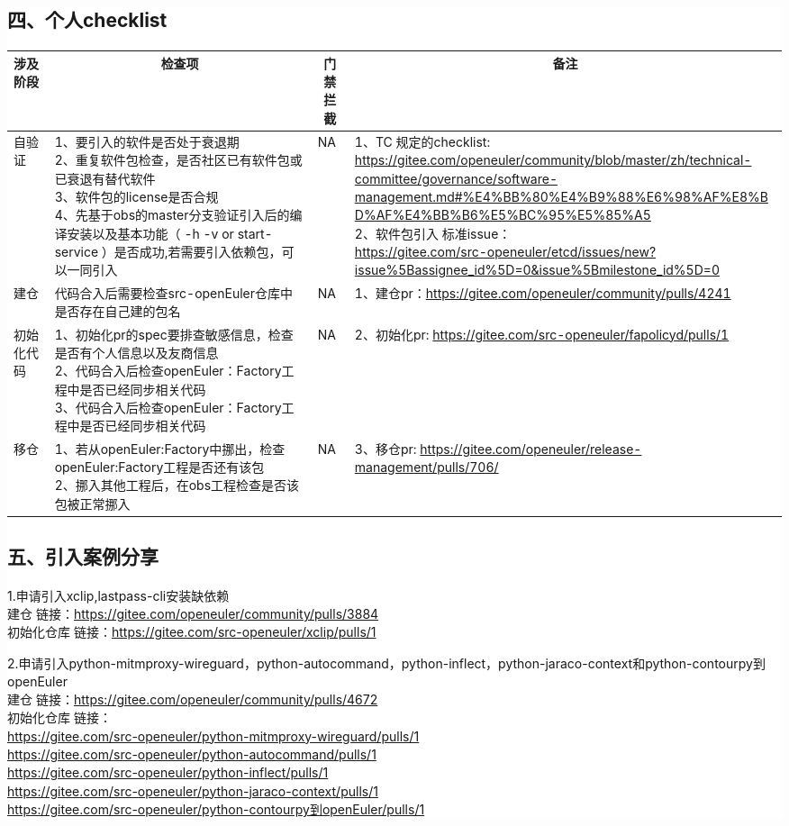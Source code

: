 
## 四、个人checklist

| 涉及阶段   | 检查项                                                       | 门禁拦截 | 备注                                                         |
| :--------- | ------------------------------------------------------------ | -------- | ------------------------------------------------------------ |
| 自验证     | 1、要引入的软件是否处于衰退期<br />2、重复软件包检查，是否社区已有软件包或已衰退有替代软件<br />3、软件包的license是否合规<br />4、先基于obs的master分支验证引入后的编译安装以及基本功能（ -h -v or start-service ）是否成功,若需要引入依赖包，可以一同引入 | NA       | 1、TC  规定的checklist:  <br />https://gitee.com/openeuler/community/blob/master/zh/technical-committee/governance/software-management.md#%E4%BB%80%E4%B9%88%E6%98%AF%E8%BD%AF%E4%BB%B6%E5%BC%95%E5%85%A5  <br />2、软件包引入 标准issue：<br />https://gitee.com/src-openeuler/etcd/issues/new?issue%5Bassignee_id%5D=0&issue%5Bmilestone_id%5D=0 |
| 建仓       | 代码合入后需要检查src-openEuler仓库中是否存在自己建的包名    | NA       | 1、建仓pr：https://gitee.com/openeuler/community/pulls/4241  |
| 初始化代码 | 1、初始化pr的spec要排查敏感信息，检查是否有个人信息以及友商信息<br />2、代码合入后检查openEuler：Factory工程中是否已经同步相关代码<br />3、代码合入后检查openEuler：Factory工程中是否已经同步相关代码 | NA       | 2、初始化pr:  https://gitee.com/src-openeuler/fapolicyd/pulls/1 |
| 移仓       | 1、若从openEuler:Factory中挪出，检查openEuler:Factory工程是否还有该包<br />2、挪入其他工程后，在obs工程检查是否该包被正常挪入 | NA       | 3、移仓pr:  https://gitee.com/openeuler/release-management/pulls/706/ |

## 五、引入案例分享
1.申请引入xclip,lastpass-cli安装缺依赖   
建仓 链接：https://gitee.com/openeuler/community/pulls/3884  
初始化仓库 链接：https://gitee.com/src-openeuler/xclip/pulls/1

2.申请引入python-mitmproxy-wireguard，python-autocommand，python-inflect，python-jaraco-context和python-contourpy到openEuler  
建仓 链接：https://gitee.com/openeuler/community/pulls/4672  
初始化仓库 链接：   
https://gitee.com/src-openeuler/python-mitmproxy-wireguard/pulls/1    
https://gitee.com/src-openeuler/python-autocommand/pulls/1  
https://gitee.com/src-openeuler/python-inflect/pulls/1  
https://gitee.com/src-openeuler/python-jaraco-context/pulls/1  
https://gitee.com/src-openeuler/python-contourpy到openEuler/pulls/1  
